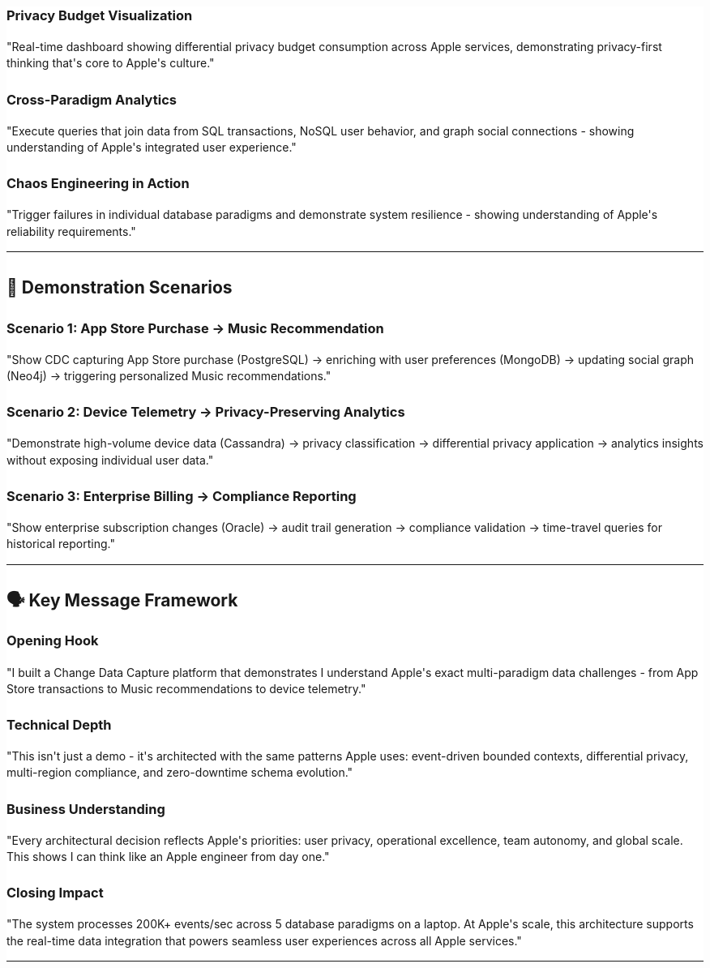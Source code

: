 ### **Privacy Budget Visualization**
"Real-time dashboard showing differential privacy budget consumption across Apple services, demonstrating privacy-first thinking that's core to Apple's culture."

### **Cross-Paradigm Analytics**
"Execute queries that join data from SQL transactions, NoSQL user behavior, and graph social connections - showing understanding of Apple's integrated user experience."

### **Chaos Engineering in Action**
"Trigger failures in individual database paradigms and demonstrate system resilience - showing understanding of Apple's reliability requirements."

---

## 🎪 Demonstration Scenarios

### **Scenario 1: App Store Purchase → Music Recommendation**
"Show CDC capturing App Store purchase (PostgreSQL) → enriching with user preferences (MongoDB) → updating social graph (Neo4j) → triggering personalized Music recommendations."

### **Scenario 2: Device Telemetry → Privacy-Preserving Analytics**
"Demonstrate high-volume device data (Cassandra) → privacy classification → differential privacy application → analytics insights without exposing individual user data."

### **Scenario 3: Enterprise Billing → Compliance Reporting**
"Show enterprise subscription changes (Oracle) → audit trail generation → compliance validation → time-travel queries for historical reporting."

---

## 🗣️ Key Message Framework

### **Opening Hook**
"I built a Change Data Capture platform that demonstrates I understand Apple's exact multi-paradigm data challenges - from App Store transactions to Music recommendations to device telemetry."

### **Technical Depth**
"This isn't just a demo - it's architected with the same patterns Apple uses: event-driven bounded contexts, differential privacy, multi-region compliance, and zero-downtime schema evolution."

### **Business Understanding**
"Every architectural decision reflects Apple's priorities: user privacy, operational excellence, team autonomy, and global scale. This shows I can think like an Apple engineer from day one."

### **Closing Impact**
"The system processes 200K+ events/sec across 5 database paradigms on a laptop. At Apple's scale, this architecture supports the real-time data integration that powers seamless user experiences across all Apple services."

---